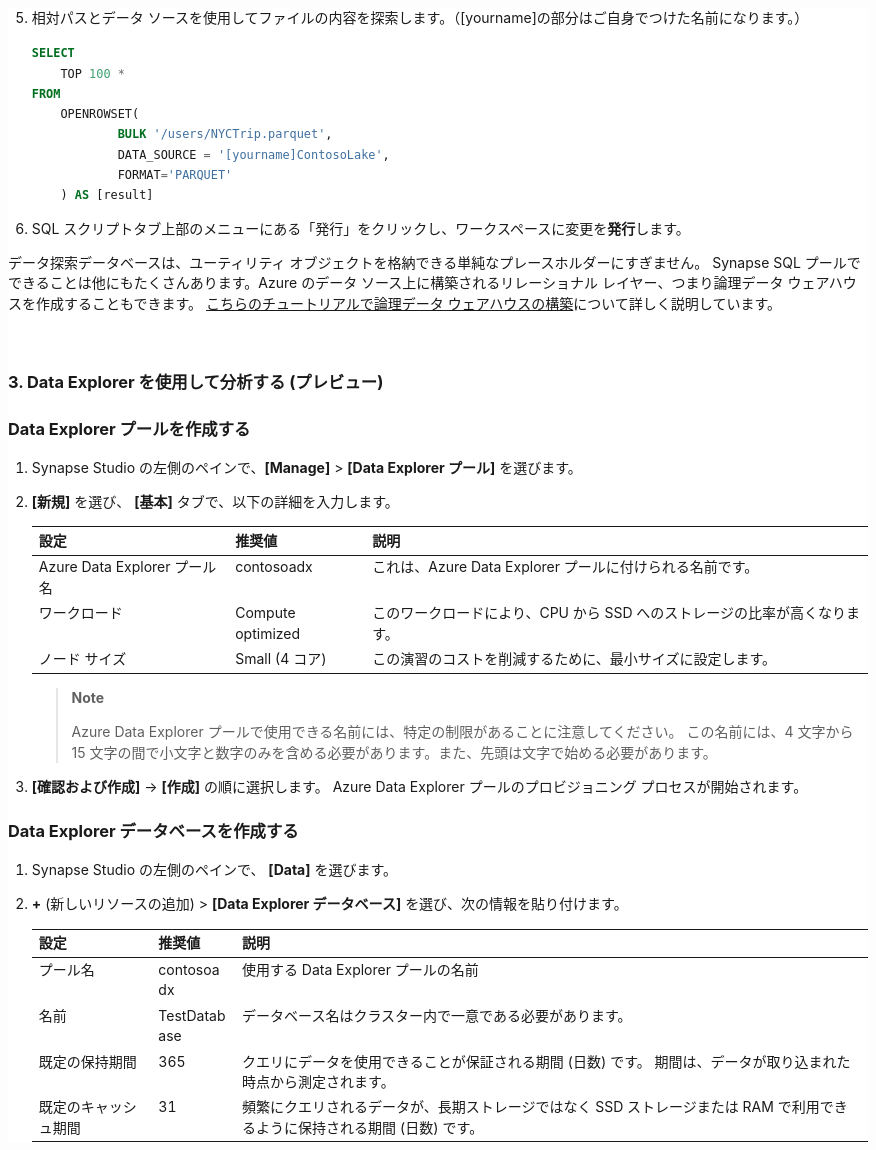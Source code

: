 5. 相対パスとデータ ソースを使用してファイルの内容を探索します。（[yourname]の部分はご自身でつけた名前になります。）
   
   ```sql
   SELECT
       TOP 100 *
   FROM
       OPENROWSET(
               BULK '/users/NYCTrip.parquet',
               DATA_SOURCE = '[yourname]ContosoLake',
               FORMAT='PARQUET'
       ) AS [result]
   ```

6. SQL スクリプトタブ上部のメニューにある「発行」をクリックし、ワークスペースに変更を**発行**します。

データ探索データベースは、ユーティリティ オブジェクトを格納できる単純なプレースホルダーにすぎません。 Synapse SQL プールでできることは他にもたくさんあります。Azure のデータ ソース上に構築されるリレーショナル レイヤー、つまり論理データ ウェアハウスを作成することもできます。 [こちらのチュートリアルで論理データ ウェアハウスの構築](https://learn.microsoft.com/ja-jp/azure/synapse-analytics/sql/tutorial-data-analyst)について詳しく説明しています。

<div>
<br>
</div>

### 3. Data Explorer を使用して分析する (プレビュー)

### Data Explorer プールを作成する

1. Synapse Studio の左側のペインで、**[Manage]** > **[Data Explorer プール]** を選びます。

2. **[新規]** を選び、 **[基本]** タブで、以下の詳細を入力します。
   
   | **設定**                   | **推奨値**             | **説明**                                    |
   | ------------------------ | ------------------- | ----------------------------------------- |
   | Azure Data Explorer プール名 | contosoadx | これは、Azure Data Explorer プールに付けられる名前です。    |
   | ワークロード                   | Compute optimized   | このワークロードにより、CPU から SSD へのストレージの比率が高くなります。 |
   | ノード サイズ                  | Small (4 コア)        | この演習のコストを削減するために、最小サイズに設定します。             |
   
   > **Note**
   > 
   > Azure Data Explorer プールで使用できる名前には、特定の制限があることに注意してください。 この名前には、4 文字から 15 文字の間で小文字と数字のみを含める必要があります。また、先頭は文字で始める必要があります。

3. **[確認および作成]** -> **[作成]** の順に選択します。 Azure Data Explorer プールのプロビジョニング プロセスが開始されます。

### Data Explorer データベースを作成する

1. Synapse Studio の左側のペインで、 **[Data]** を選びます。

2. **+** (新しいリソースの追加) > **[Data Explorer データベース]** を選び、次の情報を貼り付けます。
   
   | **設定**     | **推奨値**             | **説明**                                                               |
   | ---------- | ------------------- | -------------------------------------------------------------------- |
   | プール名       | contosoadx | 使用する Data Explorer プールの名前                                            |
   | 名前         | TestDatabase        | データベース名はクラスター内で一意である必要があります。                                         |
   | 既定の保持期間    | 365                 | クエリにデータを使用できることが保証される期間 (日数) です。 期間は、データが取り込まれた時点から測定されます。           |
   | 既定のキャッシュ期間 | 31                  | 頻繁にクエリされるデータが、長期ストレージではなく SSD ストレージまたは RAM で利用できるように保持される期間 (日数) です。 |
